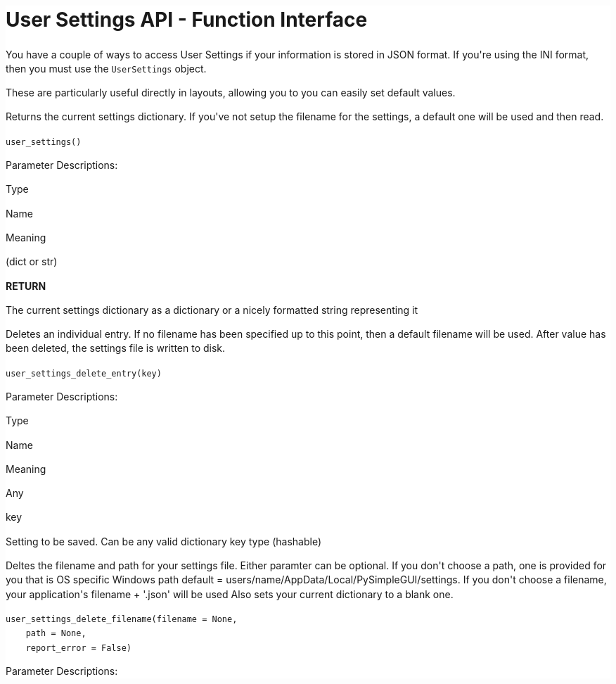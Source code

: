 # User Settings API  - Function Interface
You have a couple of ways to access User Settings if your information is stored in JSON format. If you're using the INI format, then you must use the `UserSettings` object.

These are particularly useful directly in layouts, allowing you to you can easily set default values.

Returns the current settings dictionary. If you've not setup the filename for the settings, a default one will be used and then read.

```
user_settings()
```

Parameter Descriptions:

Type

Name

Meaning

(dict or str)

**RETURN**

The current settings dictionary as a dictionary or a nicely formatted string representing it

Deletes an individual entry. If no filename has been specified up to this point, then a default filename will be used. After value has been deleted, the settings file is written to disk.

```
user_settings_delete_entry(key)
```

Parameter Descriptions:

Type

Name

Meaning

Any

key

Setting to be saved. Can be any valid dictionary key type (hashable)

Deltes the filename and path for your settings file. Either paramter can be optional. If you don't choose a path, one is provided for you that is OS specific Windows path default = users/name/AppData/Local/PySimpleGUI/settings. If you don't choose a filename, your application's filename + '.json' will be used Also sets your current dictionary to a blank one.

```
user_settings_delete_filename(filename = None,
    path = None,
    report_error = False)
```

Parameter Descriptions:

